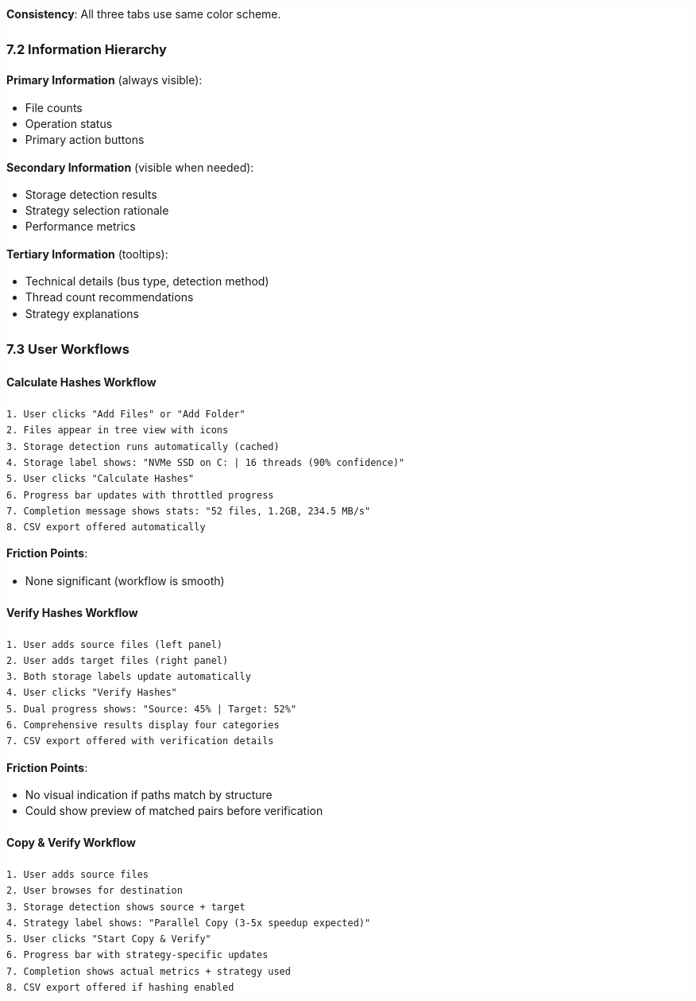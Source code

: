 **Consistency**: All three tabs use same color scheme.

### 7.2 Information Hierarchy

**Primary Information** (always visible):
- File counts
- Operation status
- Primary action buttons

**Secondary Information** (visible when needed):
- Storage detection results
- Strategy selection rationale
- Performance metrics

**Tertiary Information** (tooltips):
- Technical details (bus type, detection method)
- Thread count recommendations
- Strategy explanations

### 7.3 User Workflows

#### Calculate Hashes Workflow
```
1. User clicks "Add Files" or "Add Folder"
2. Files appear in tree view with icons
3. Storage detection runs automatically (cached)
4. Storage label shows: "NVMe SSD on C: | 16 threads (90% confidence)"
5. User clicks "Calculate Hashes"
6. Progress bar updates with throttled progress
7. Completion message shows stats: "52 files, 1.2GB, 234.5 MB/s"
8. CSV export offered automatically
```

**Friction Points**:
- None significant (workflow is smooth)

#### Verify Hashes Workflow
```
1. User adds source files (left panel)
2. User adds target files (right panel)
3. Both storage labels update automatically
4. User clicks "Verify Hashes"
5. Dual progress shows: "Source: 45% | Target: 52%"
6. Comprehensive results display four categories
7. CSV export offered with verification details
```

**Friction Points**:
- No visual indication if paths match by structure
- Could show preview of matched pairs before verification

#### Copy & Verify Workflow
```
1. User adds source files
2. User browses for destination
3. Storage detection shows source + target
4. Strategy label shows: "Parallel Copy (3-5x speedup expected)"
5. User clicks "Start Copy & Verify"
6. Progress bar with strategy-specific updates
7. Completion shows actual metrics + strategy used
8. CSV export offered if hashing enabled
```
